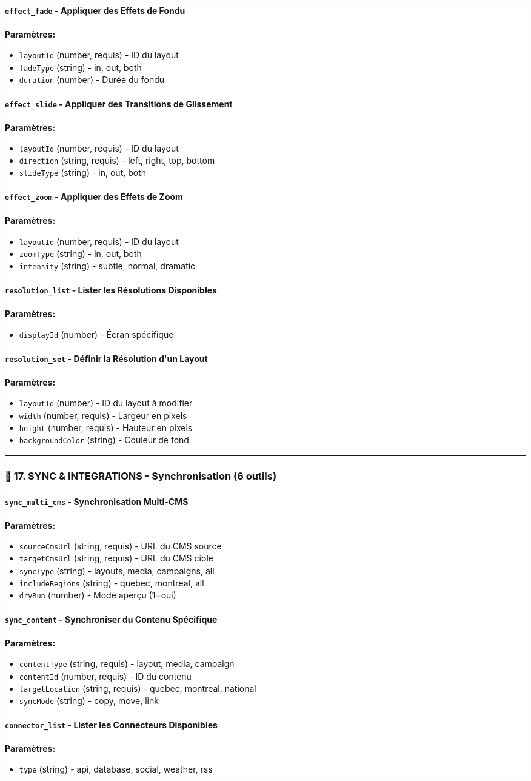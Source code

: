 #### `effect_fade` - Appliquer des Effets de Fondu
**Paramètres:**
- `layoutId` (number, requis) - ID du layout
- `fadeType` (string) - in, out, both
- `duration` (number) - Durée du fondu

#### `effect_slide` - Appliquer des Transitions de Glissement
**Paramètres:**
- `layoutId` (number, requis) - ID du layout
- `direction` (string, requis) - left, right, top, bottom
- `slideType` (string) - in, out, both

#### `effect_zoom` - Appliquer des Effets de Zoom
**Paramètres:**
- `layoutId` (number, requis) - ID du layout
- `zoomType` (string) - in, out, both
- `intensity` (string) - subtle, normal, dramatic

#### `resolution_list` - Lister les Résolutions Disponibles
**Paramètres:**
- `displayId` (number) - Écran spécifique

#### `resolution_set` - Définir la Résolution d'un Layout
**Paramètres:**
- `layoutId` (number) - ID du layout à modifier
- `width` (number, requis) - Largeur en pixels
- `height` (number, requis) - Hauteur en pixels
- `backgroundColor` (string) - Couleur de fond

---

### 🔄 17. SYNC & INTEGRATIONS - Synchronisation (6 outils)

#### `sync_multi_cms` - Synchronisation Multi-CMS
**Paramètres:**
- `sourceCmsUrl` (string, requis) - URL du CMS source
- `targetCmsUrl` (string, requis) - URL du CMS cible
- `syncType` (string) - layouts, media, campaigns, all
- `includeRegions` (string) - quebec, montreal, all
- `dryRun` (number) - Mode aperçu (1=oui)

#### `sync_content` - Synchroniser du Contenu Spécifique
**Paramètres:**
- `contentType` (string, requis) - layout, media, campaign
- `contentId` (number, requis) - ID du contenu
- `targetLocation` (string, requis) - quebec, montreal, national
- `syncMode` (string) - copy, move, link

#### `connector_list` - Lister les Connecteurs Disponibles
**Paramètres:**
- `type` (string) - api, database, social, weather, rss
